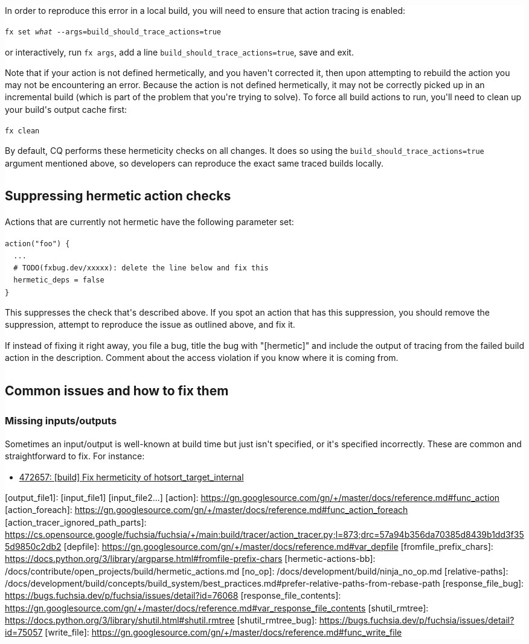 In order to reproduce this error in a local build, you will need to ensure that
action tracing is enabled:

<pre class="prettyprint">
<code class="devsite-terminal">fx set <var>what</var> --args=build_should_trace_actions=true</code>
</pre>

or interactively, run `fx args`, add a line `build_should_trace_actions=true`,
save and exit.

Note that if your action is not defined hermetically, and you haven't corrected
it, then upon attempting to rebuild the action you may not be encountering an
error. Because the action is not defined hermetically, it may not be correctly
picked up in an incremental build (which is part of the problem that you're
trying to solve). To force all build actions to run, you'll need to clean up
your build's output cache first:

```posix-terminal
fx clean
```

By default, CQ performs these hermeticity checks on all changes. It does so
using the `build_should_trace_actions=true` argument mentioned above, so
developers can reproduce the exact same traced builds locally.

## Suppressing hermetic action checks

Actions that are currently not hermetic have the following parameter set:

```gn
action("foo") {
  ...
  # TODO(fxbug.dev/xxxxx): delete the line below and fix this
  hermetic_deps = false
}
```

This suppresses the check that's described above. If you spot an action that has
this suppression, you should remove the suppression, attempt to reproduce the
issue as outlined above, and fix it.

If instead of fixing it right away, you file a bug, title the bug with
"[hermetic]" and include the output of tracing from the failed build action in
the description. Comment about the access violation if you know where it is
coming from.

## Common issues and how to fix them

### Missing inputs/outputs

Sometimes an input/output is well-known at build time but just isn't specified,
or it's specified incorrectly. These are common and straightforward to fix.
For instance:

*   [472657: [build] Fix hermeticity of hotsort_target_internal](https://fuchsia-review.googlesource.com/c/fuchsia/+/472657)


[output_file1]: [input_file1] [input_file2...]
[action]: https://gn.googlesource.com/gn/+/master/docs/reference.md#func_action
[action_foreach]: https://gn.googlesource.com/gn/+/master/docs/reference.md#func_action_foreach
[action_tracer_ignored_path_parts]: https://cs.opensource.google/fuchsia/fuchsia/+/main:build/tracer/action_tracer.py;l=873;drc=57a94b356da70385d8439b1dd3f355d9850c2db2
[depfile]: https://gn.googlesource.com/gn/+/master/docs/reference.md#var_depfile
[fromfile_prefix_chars]: https://docs.python.org/3/library/argparse.html#fromfile-prefix-chars
[hermetic-actions-bb]: /docs/contribute/open_projects/build/hermetic_actions.md
[no_op]: /docs/development/build/ninja_no_op.md
[relative-paths]: /docs/development/build/concepts/build_system/best_practices.md#prefer-relative-paths-from-rebase-path
[response_file_bug]: https://bugs.fuchsia.dev/p/fuchsia/issues/detail?id=76068
[response_file_contents]: https://gn.googlesource.com/gn/+/master/docs/reference.md#var_response_file_contents
[shutil_rmtree]: https://docs.python.org/3/library/shutil.html#shutil.rmtree
[shutil_rmtree_bug]: https://bugs.fuchsia.dev/p/fuchsia/issues/detail?id=75057
[write_file]: https://gn.googlesource.com/gn/+/master/docs/reference.md#func_write_file